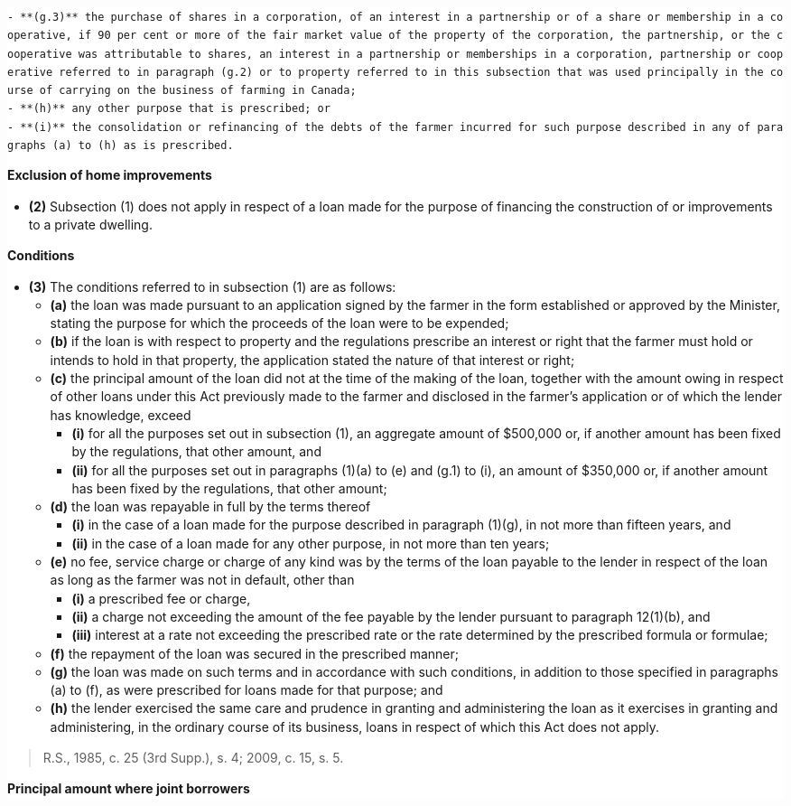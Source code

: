 	- **(g.3)** the purchase of shares in a corporation, of an interest in a partnership or of a share or membership in a cooperative, if 90 per cent or more of the fair market value of the property of the corporation, the partnership, or the cooperative was attributable to shares, an interest in a partnership or memberships in a corporation, partnership or cooperative referred to in paragraph (g.2) or to property referred to in this subsection that was used principally in the course of carrying on the business of farming in Canada;
	- **(h)** any other purpose that is prescribed; or
	- **(i)** the consolidation or refinancing of the debts of the farmer incurred for such purpose described in any of paragraphs (a) to (h) as is prescribed.

**Exclusion of home improvements**

- **(2)** Subsection (1) does not apply in respect of a loan made for the purpose of financing the construction of or improvements to a private dwelling.

**Conditions**

- **(3)** The conditions referred to in subsection (1) are as follows:
	- **(a)** the loan was made pursuant to an application signed by the farmer in the form established or approved by the Minister, stating the purpose for which the proceeds of the loan were to be expended;
	- **(b)** if the loan is with respect to property and the regulations prescribe an interest or right that the farmer must hold or intends to hold in that property, the application stated the nature of that interest or right;
	- **(c)** the principal amount of the loan did not at the time of the making of the loan, together with the amount owing in respect of other loans under this Act previously made to the farmer and disclosed in the farmer’s application or of which the lender has knowledge, exceed
		- **(i)** for all the purposes set out in subsection (1), an aggregate amount of $500,000 or, if another amount has been fixed by the regulations, that other amount, and
		- **(ii)** for all the purposes set out in paragraphs (1)(a) to (e) and (g.1) to (i), an amount of $350,000 or, if another amount has been fixed by the regulations, that other amount;
	- **(d)** the loan was repayable in full by the terms thereof
		- **(i)** in the case of a loan made for the purpose described in paragraph (1)(g), in not more than fifteen years, and
		- **(ii)** in the case of a loan made for any other purpose, in not more than ten years;
	- **(e)** no fee, service charge or charge of any kind was by the terms of the loan payable to the lender in respect of the loan as long as the farmer was not in default, other than
		- **(i)** a prescribed fee or charge,
		- **(ii)** a charge not exceeding the amount of the fee payable by the lender pursuant to paragraph 12(1)(b), and
		- **(iii)** interest at a rate not exceeding the prescribed rate or the rate determined by the prescribed formula or formulae;
	- **(f)** the repayment of the loan was secured in the prescribed manner;
	- **(g)** the loan was made on such terms and in accordance with such conditions, in addition to those specified in paragraphs (a) to (f), as were prescribed for loans made for that purpose; and
	- **(h)** the lender exercised the same care and prudence in granting and administering the loan as it exercises in granting and administering, in the ordinary course of its business, loans in respect of which this Act does not apply.
> R.S., 1985, c. 25 (3rd Supp.), s. 4; 2009, c. 15, s. 5.





**Principal amount where joint borrowers**
